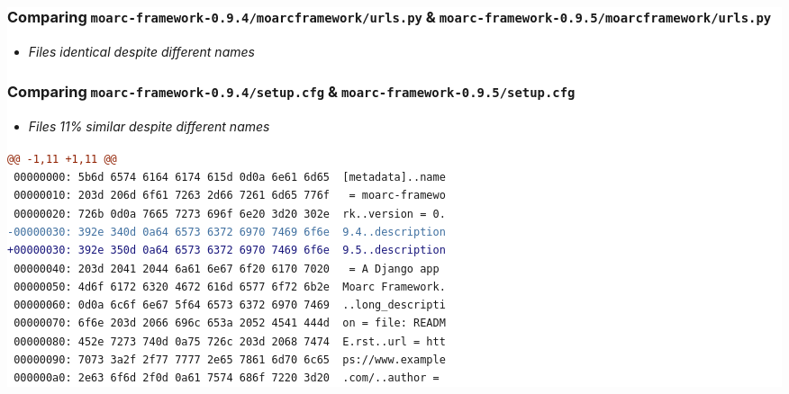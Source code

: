 ### Comparing `moarc-framework-0.9.4/moarcframework/urls.py` & `moarc-framework-0.9.5/moarcframework/urls.py`

 * *Files identical despite different names*

### Comparing `moarc-framework-0.9.4/setup.cfg` & `moarc-framework-0.9.5/setup.cfg`

 * *Files 11% similar despite different names*

```diff
@@ -1,11 +1,11 @@
 00000000: 5b6d 6574 6164 6174 615d 0d0a 6e61 6d65  [metadata]..name
 00000010: 203d 206d 6f61 7263 2d66 7261 6d65 776f   = moarc-framewo
 00000020: 726b 0d0a 7665 7273 696f 6e20 3d20 302e  rk..version = 0.
-00000030: 392e 340d 0a64 6573 6372 6970 7469 6f6e  9.4..description
+00000030: 392e 350d 0a64 6573 6372 6970 7469 6f6e  9.5..description
 00000040: 203d 2041 2044 6a61 6e67 6f20 6170 7020   = A Django app 
 00000050: 4d6f 6172 6320 4672 616d 6577 6f72 6b2e  Moarc Framework.
 00000060: 0d0a 6c6f 6e67 5f64 6573 6372 6970 7469  ..long_descripti
 00000070: 6f6e 203d 2066 696c 653a 2052 4541 444d  on = file: READM
 00000080: 452e 7273 740d 0a75 726c 203d 2068 7474  E.rst..url = htt
 00000090: 7073 3a2f 2f77 7777 2e65 7861 6d70 6c65  ps://www.example
 000000a0: 2e63 6f6d 2f0d 0a61 7574 686f 7220 3d20  .com/..author =
```

